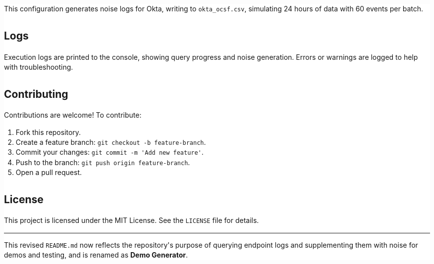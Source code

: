 This configuration generates noise logs for Okta, writing to `okta_ocsf.csv`, simulating 24 hours of data with 60 events per batch.

## **Logs**

Execution logs are printed to the console, showing query progress and noise generation. Errors or warnings are logged to help with troubleshooting.

## **Contributing**

Contributions are welcome\! To contribute:

1. Fork this repository.  
2. Create a feature branch: `git checkout -b feature-branch`.  
3. Commit your changes: `git commit -m 'Add new feature'`.  
4. Push to the branch: `git push origin feature-branch`.  
5. Open a pull request.

## **License**

This project is licensed under the MIT License. See the `LICENSE` file for details.

---

This revised `README.md` now reflects the repository's purpose of querying endpoint logs and supplementing them with noise for demos and testing, and is renamed as **Demo Generator**.


